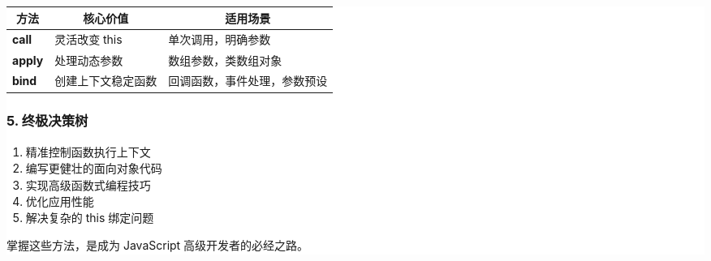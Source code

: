 | 方法      | 核心价值           | 适用场景                     |
| --------- | ------------------ | ---------------------------- |
| **call**  | 灵活改变 this      | 单次调用，明确参数           |
| **apply** | 处理动态参数       | 数组参数，类数组对象         |
| **bind**  | 创建上下文稳定函数 | 回调函数，事件处理，参数预设 |

### 5. 终极决策树

1. 精准控制函数执行上下文
2. 编写更健壮的面向对象代码
3. 实现高级函数式编程技巧
4. 优化应用性能
5. 解决复杂的 this 绑定问题

掌握这些方法，是成为 JavaScript 高级开发者的必经之路。
